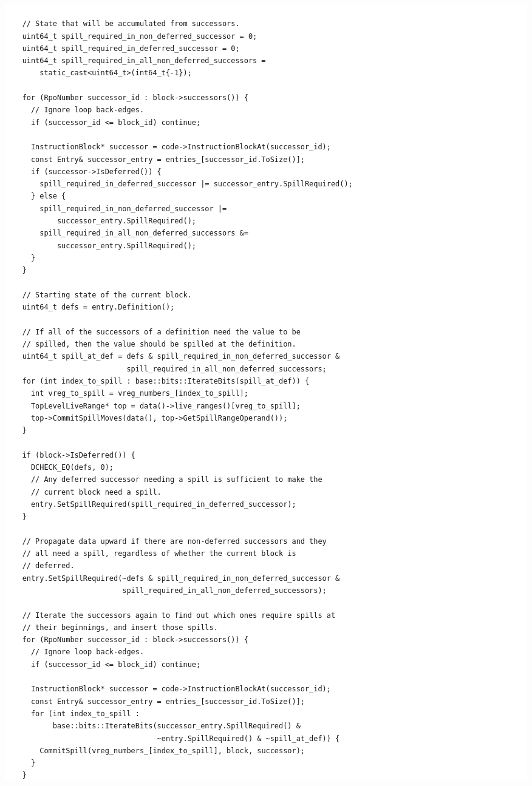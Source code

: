 ```

    // State that will be accumulated from successors.
    uint64_t spill_required_in_non_deferred_successor = 0;
    uint64_t spill_required_in_deferred_successor = 0;
    uint64_t spill_required_in_all_non_deferred_successors =
        static_cast<uint64_t>(int64_t{-1});

    for (RpoNumber successor_id : block->successors()) {
      // Ignore loop back-edges.
      if (successor_id <= block_id) continue;

      InstructionBlock* successor = code->InstructionBlockAt(successor_id);
      const Entry& successor_entry = entries_[successor_id.ToSize()];
      if (successor->IsDeferred()) {
        spill_required_in_deferred_successor |= successor_entry.SpillRequired();
      } else {
        spill_required_in_non_deferred_successor |=
            successor_entry.SpillRequired();
        spill_required_in_all_non_deferred_successors &=
            successor_entry.SpillRequired();
      }
    }

    // Starting state of the current block.
    uint64_t defs = entry.Definition();

    // If all of the successors of a definition need the value to be
    // spilled, then the value should be spilled at the definition.
    uint64_t spill_at_def = defs & spill_required_in_non_deferred_successor &
                            spill_required_in_all_non_deferred_successors;
    for (int index_to_spill : base::bits::IterateBits(spill_at_def)) {
      int vreg_to_spill = vreg_numbers_[index_to_spill];
      TopLevelLiveRange* top = data()->live_ranges()[vreg_to_spill];
      top->CommitSpillMoves(data(), top->GetSpillRangeOperand());
    }

    if (block->IsDeferred()) {
      DCHECK_EQ(defs, 0);
      // Any deferred successor needing a spill is sufficient to make the
      // current block need a spill.
      entry.SetSpillRequired(spill_required_in_deferred_successor);
    }

    // Propagate data upward if there are non-deferred successors and they
    // all need a spill, regardless of whether the current block is
    // deferred.
    entry.SetSpillRequired(~defs & spill_required_in_non_deferred_successor &
                           spill_required_in_all_non_deferred_successors);

    // Iterate the successors again to find out which ones require spills at
    // their beginnings, and insert those spills.
    for (RpoNumber successor_id : block->successors()) {
      // Ignore loop back-edges.
      if (successor_id <= block_id) continue;

      InstructionBlock* successor = code->InstructionBlockAt(successor_id);
      const Entry& successor_entry = entries_[successor_id.ToSize()];
      for (int index_to_spill :
           base::bits::IterateBits(successor_entry.SpillRequired() &
                                   ~entry.SpillRequired() & ~spill_at_def)) {
        CommitSpill(vreg_numbers_[index_to_spill], block, successor);
      }
    }
```